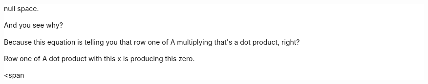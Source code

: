   <span m="1372940">null</span> <span m="1373260">space.</span></p><p><span m="1374250">And</span>
  <span m="1374610">you</span> <span m="1374750">see</span> <span m="1374940">why?</span></p><p><span
  m="1377310">Because</span> <span m="1377540">this</span> <span m="1377730">equation</span>
  <span m="1378350">is</span> <span m="1378560">telling</span> <span m="1378950">you</span>
  <span m="1379550">that</span> <span m="1380110">row</span> <span m="1380450">one</span>
  <span m="1380680">of</span> <span m="1380880">A</span> <span m="1382150">multiplying</span>
  <span m="1383710">that's</span> <span m="1384030">a</span> <span m="1384880">dot</span>
  <span m="1385160">product,</span> <span m="1385570">right?</span></p><p><span m="1386330">Row</span>
  <span m="1386510">one</span> <span m="1386730">of</span> <span m="1386880">A</span>
  <span m="1387140">dot</span> <span m="1387410">product</span> <span m="1387760">with</span>
  <span m="1387910">this</span> <span m="1388140">x</span> <span m="1388440">is</span>
  <span m="1388610">producing</span> <span m="1389160">this</span> <span m="1389390">zero.</span></p><p><span
